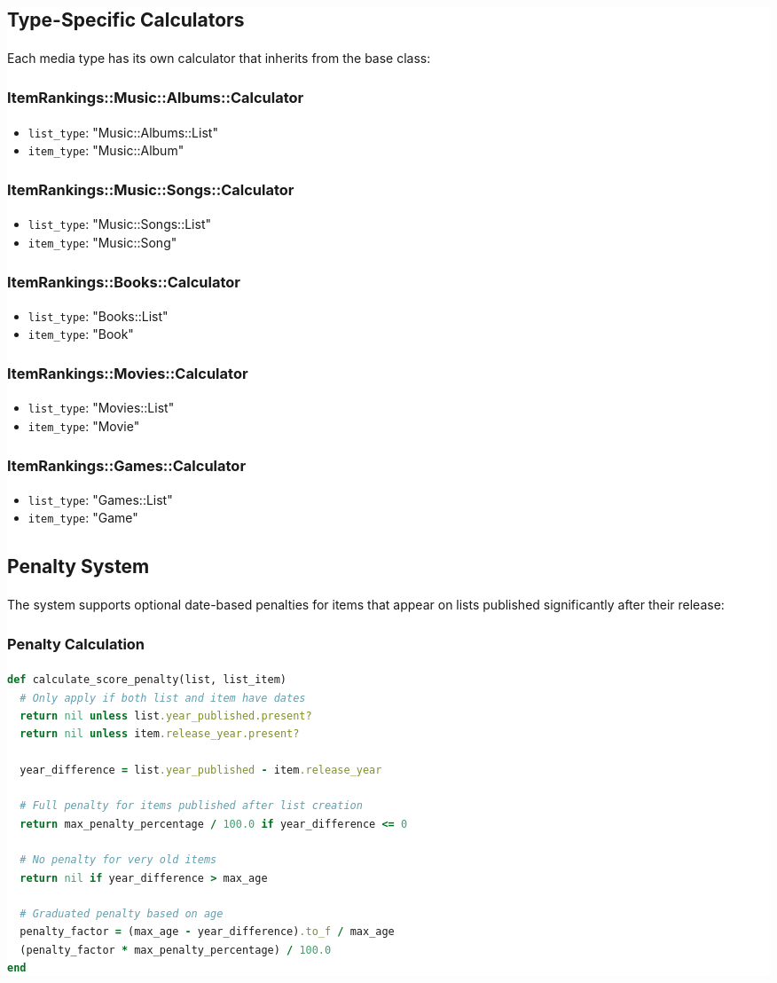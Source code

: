 ## Type-Specific Calculators

Each media type has its own calculator that inherits from the base class:

### ItemRankings::Music::Albums::Calculator
- `list_type`: "Music::Albums::List"
- `item_type`: "Music::Album"

### ItemRankings::Music::Songs::Calculator
- `list_type`: "Music::Songs::List"
- `item_type`: "Music::Song"

### ItemRankings::Books::Calculator
- `list_type`: "Books::List"
- `item_type`: "Book"

### ItemRankings::Movies::Calculator
- `list_type`: "Movies::List"
- `item_type`: "Movie"

### ItemRankings::Games::Calculator
- `list_type`: "Games::List"
- `item_type`: "Game"

## Penalty System

The system supports optional date-based penalties for items that appear on lists published significantly after their release:

### Penalty Calculation

```ruby
def calculate_score_penalty(list, list_item)
  # Only apply if both list and item have dates
  return nil unless list.year_published.present?
  return nil unless item.release_year.present?
  
  year_difference = list.year_published - item.release_year
  
  # Full penalty for items published after list creation
  return max_penalty_percentage / 100.0 if year_difference <= 0
  
  # No penalty for very old items
  return nil if year_difference > max_age
  
  # Graduated penalty based on age
  penalty_factor = (max_age - year_difference).to_f / max_age
  (penalty_factor * max_penalty_percentage) / 100.0
end
```

